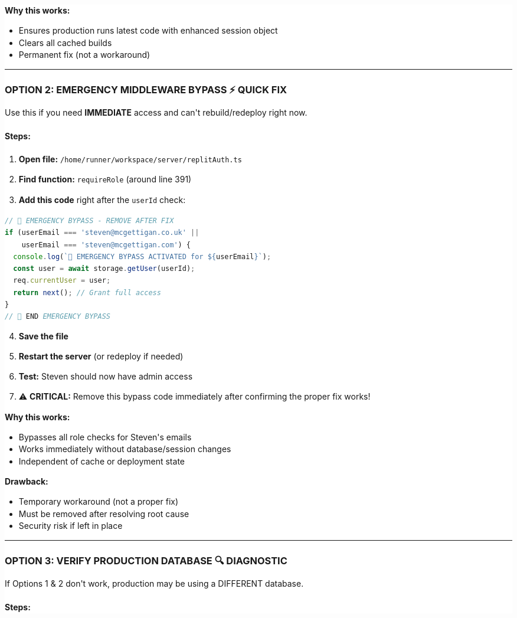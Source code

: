 **Why this works:**
- Ensures production runs latest code with enhanced session object
- Clears all cached builds
- Permanent fix (not a workaround)

---

### **OPTION 2: EMERGENCY MIDDLEWARE BYPASS** ⚡ QUICK FIX

Use this if you need **IMMEDIATE** access and can't rebuild/redeploy right now.

#### Steps:

1. **Open file:** `/home/runner/workspace/server/replitAuth.ts`

2. **Find function:** `requireRole` (around line 391)

3. **Add this code** right after the `userId` check:

```typescript
// 🚨 EMERGENCY BYPASS - REMOVE AFTER FIX
if (userEmail === 'steven@mcgettigan.co.uk' ||
    userEmail === 'steven@mcgettigan.com') {
  console.log(`🚨 EMERGENCY BYPASS ACTIVATED for ${userEmail}`);
  const user = await storage.getUser(userId);
  req.currentUser = user;
  return next(); // Grant full access
}
// 🚨 END EMERGENCY BYPASS
```

4. **Save the file**

5. **Restart the server** (or redeploy if needed)

6. **Test:** Steven should now have admin access

7. ⚠️ **CRITICAL:** Remove this bypass code immediately after confirming the proper fix works!

**Why this works:**
- Bypasses all role checks for Steven's emails
- Works immediately without database/session changes
- Independent of cache or deployment state

**Drawback:**
- Temporary workaround (not a proper fix)
- Must be removed after resolving root cause
- Security risk if left in place

---

### **OPTION 3: VERIFY PRODUCTION DATABASE** 🔍 DIAGNOSTIC

If Options 1 & 2 don't work, production may be using a DIFFERENT database.

#### Steps:

